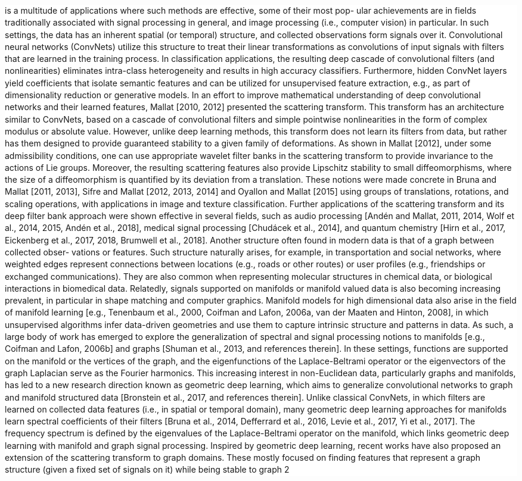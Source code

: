is a multitude of applications where such methods are effective, some of their most pop-
ular achievements are in fields traditionally associated with signal processing in general,
and image processing (i.e., computer vision) in particular. In such settings, the data has
an inherent spatial (or temporal) structure, and collected observations form signals over
it. Convolutional neural networks (ConvNets) utilize this structure to treat their linear
transformations as convolutions of input signals with filters that are learned in the training
process. In classification applications, the resulting deep cascade of convolutional filters (and
nonlinearities) eliminates intra-class heterogeneity and results in high accuracy classifiers.
Furthermore, hidden ConvNet layers yield coefficients that isolate semantic features and
can be utilized for unsupervised feature extraction, e.g., as part of dimensionality reduction
or generative models.
In an effort to improve mathematical understanding of deep convolutional networks and
their learned features, Mallat [2010, 2012] presented the scattering transform. This transform
has an architecture similar to ConvNets, based on a cascade of convolutional filters and
simple pointwise nonlinearities in the form of complex modulus or absolute value. However,
unlike deep learning methods, this transform does not learn its filters from data, but rather
has them designed to provide guaranteed stability to a given family of deformations. As
shown in Mallat [2012], under some admissibility conditions, one can use appropriate
wavelet filter banks in the scattering transform to provide invariance to the actions of Lie
groups. Moreover, the resulting scattering features also provide Lipschitz stability to small
diffeomorphisms, where the size of a diffeomorphism is quantified by its deviation from
a translation. These notions were made concrete in Bruna and Mallat [2011, 2013], Sifre
and Mallat [2012, 2013, 2014] and Oyallon and Mallat [2015] using groups of translations,
rotations, and scaling operations, with applications in image and texture classification.
Further applications of the scattering transform and its deep filter bank approach were
shown effective in several fields, such as audio processing [Andén and Mallat, 2011, 2014,
Wolf et al., 2014, 2015, Andén et al., 2018], medical signal processing [Chudácek et al., 2014],
and quantum chemistry [Hirn et al., 2017, Eickenberg et al., 2017, 2018, Brumwell et al.,
2018].
Another structure often found in modern data is that of a graph between collected obser-
vations or features. Such structure naturally arises, for example, in transportation and
social networks, where weighted edges represent connections between locations (e.g., roads
or other routes) or user profiles (e.g., friendships or exchanged communications). They
are also common when representing molecular structures in chemical data, or biological
interactions in biomedical data. Relatedly, signals supported on manifolds or manifold
valued data is also becoming increasing prevalent, in particular in shape matching and
computer graphics. Manifold models for high dimensional data also arise in the field of
manifold learning [e.g., Tenenbaum et al., 2000, Coifman and Lafon, 2006a, van der Maaten
and Hinton, 2008], in which unsupervised algorithms infer data-driven geometries and use
them to capture intrinsic structure and patterns in data. As such, a large body of work has
emerged to explore the generalization of spectral and signal processing notions to manifolds
[e.g., Coifman and Lafon, 2006b] and graphs [Shuman et al., 2013, and references therein]. In
these settings, functions are supported on the manifold or the vertices of the graph, and the
eigenfunctions of the Laplace-Beltrami operator or the eigenvectors of the graph Laplacian
serve as the Fourier harmonics.
This increasing interest in non-Euclidean data, particularly graphs and manifolds, has led
to a new research direction known as geometric deep learning, which aims to generalize
convolutional networks to graph and manifold structured data [Bronstein et al., 2017, and
references therein]. Unlike classical ConvNets, in which filters are learned on collected data
features (i.e., in spatial or temporal domain), many geometric deep learning approaches for
manifolds learn spectral coefficients of their filters [Bruna et al., 2014, Defferrard et al., 2016,
Levie et al., 2017, Yi et al., 2017]. The frequency spectrum is defined by the eigenvalues of
the Laplace-Beltrami operator on the manifold, which links geometric deep learning with
manifold and graph signal processing.
Inspired by geometric deep learning, recent works have also proposed an extension of
the scattering transform to graph domains. These mostly focused on finding features that
represent a graph structure (given a fixed set of signals on it) while being stable to graph
2
